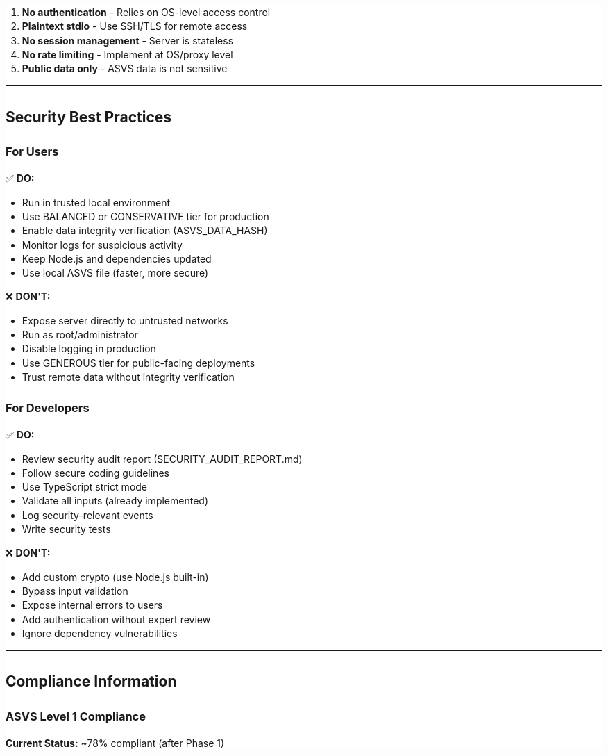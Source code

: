1. **No authentication** - Relies on OS-level access control
2. **Plaintext stdio** - Use SSH/TLS for remote access
3. **No session management** - Server is stateless
4. **No rate limiting** - Implement at OS/proxy level
5. **Public data only** - ASVS data is not sensitive

---

## Security Best Practices

### For Users

✅ **DO:**
- Run in trusted local environment
- Use BALANCED or CONSERVATIVE tier for production
- Enable data integrity verification (ASVS_DATA_HASH)
- Monitor logs for suspicious activity
- Keep Node.js and dependencies updated
- Use local ASVS file (faster, more secure)

❌ **DON'T:**
- Expose server directly to untrusted networks
- Run as root/administrator
- Disable logging in production
- Use GENEROUS tier for public-facing deployments
- Trust remote data without integrity verification

### For Developers

✅ **DO:**
- Review security audit report (SECURITY_AUDIT_REPORT.md)
- Follow secure coding guidelines
- Use TypeScript strict mode
- Validate all inputs (already implemented)
- Log security-relevant events
- Write security tests

❌ **DON'T:**
- Add custom crypto (use Node.js built-in)
- Bypass input validation
- Expose internal errors to users
- Add authentication without expert review
- Ignore dependency vulnerabilities

---

## Compliance Information

### ASVS Level 1 Compliance

**Current Status:** ~78% compliant (after Phase 1)
